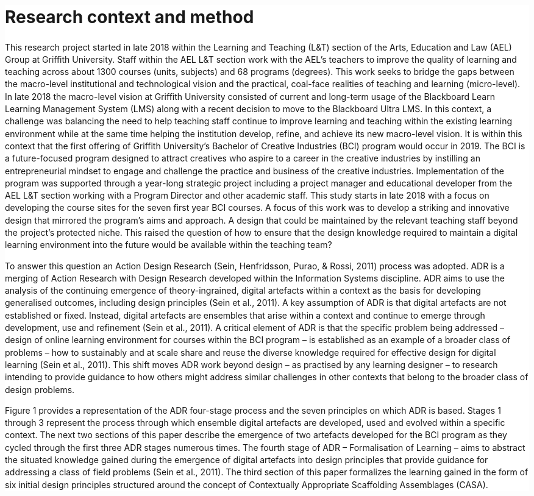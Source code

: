 # Research context and method

This research project started in late 2018 within the Learning and Teaching (L&T) section of the Arts, Education and Law (AEL) Group at Griffith University. Staff within the AEL L&T section work with the AEL’s teachers to improve the quality of learning and teaching across about 1300 courses (units, subjects) and 68 programs (degrees). This work seeks to bridge the gaps between the macro-level institutional and technological vision and the practical, coal-face realities of teaching and learning (micro-level). In late 2018 the macro-level vision at Griffith University consisted of current and long-term usage of the Blackboard Learn Learning Management System (LMS) along with a recent decision to move to the Blackboard Ultra LMS. In this context, a challenge was balancing the need to help teaching staff continue to improve learning and teaching within the existing learning environment while at the same time helping the institution develop, refine, and achieve its new macro-level vision. It is within this context that the first offering of Griffith University’s Bachelor of Creative Industries (BCI) program would occur in 2019. The BCI is a future-focused program designed to attract creatives who aspire to a career in the creative industries by instilling an entrepreneurial mindset to engage and challenge the practice and business of the creative industries. Implementation of the program was supported through a year-long strategic project including a project manager and educational developer from the AEL L&T section working with a Program Director and other academic staff. This study starts in late 2018 with a focus on developing the course sites for the seven first year BCI courses. A focus of this work was to develop a striking and innovative design that mirrored the program’s aims and approach. A design that could be maintained by the relevant teaching staff beyond the project’s protected niche. This raised the question of how to ensure that the design knowledge required to maintain a digital learning environment into the future would be available within the teaching team?

To answer this question an Action Design Research (Sein, Henfridsson, Purao, & Rossi, 2011) process was adopted. ADR is a merging of Action Research with Design Research developed within the Information Systems discipline. ADR aims to use the analysis of the continuing emergence of theory-ingrained, digital artefacts within a context as the basis for developing generalised outcomes, including design principles (Sein et al., 2011). A key assumption of ADR is that digital artefacts are not established or fixed. Instead, digital artefacts are ensembles that arise within a context and continue to emerge through development, use and refinement (Sein et al., 2011). A critical element of ADR is that the specific problem being addressed – design of online learning environment for courses within the BCI program – is established as an example of a broader class of problems – how to sustainably and at scale share and reuse the diverse knowledge required for effective design for digital learning (Sein et al., 2011). This shift moves ADR work beyond design – as practised by any learning designer – to research intending to provide guidance to how others might address similar challenges in other contexts that belong to the broader class of design problems.

Figure 1 provides a representation of the ADR four-stage process and the seven principles on which ADR is based. Stages 1 through 3 represent the process through which ensemble digital artefacts are developed, used and evolved within a specific context. The next two sections of this paper describe the emergence of two artefacts developed for the BCI program as they cycled through the first three ADR stages numerous times. The fourth stage of ADR – Formalisation of Learning – aims to abstract the situated knowledge gained during the emergence of digital artefacts into design principles that provide guidance for addressing a class of field problems (Sein et al., 2011). The third section of this paper formalizes the learning gained in the form of six initial design principles structured around the concept of Contextually Appropriate Scaffolding Assemblages (CASA).
